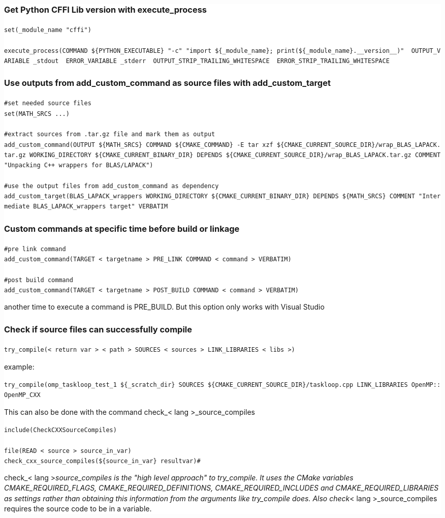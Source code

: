 ### Get Python CFFI Lib version with execute_process

	set(_module_name "cffi")
	
	execute_process(COMMAND ${PYTHON_EXECUTABLE} "-c" "import ${_module_name}; print(${_module_name}.__version__)"  OUTPUT_VARIABLE _stdout  ERROR_VARIABLE _stderr  OUTPUT_STRIP_TRAILING_WHITESPACE  ERROR_STRIP_TRAILING_WHITESPACE  


### Use outputs from add_custom_command as source files with add_custom_target

	#set needed source files
	set(MATH_SRCS ...)

	#extract sources from .tar.gz file and mark them as output
	add_custom_command(OUTPUT ${MATH_SRCS} COMMAND ${CMAKE_COMMAND} -E tar xzf ${CMAKE_CURRENT_SOURCE_DIR}/wrap_BLAS_LAPACK.tar.gz WORKING_DIRECTORY ${CMAKE_CURRENT_BINARY_DIR} DEPENDS ${CMAKE_CURRENT_SOURCE_DIR}/wrap_BLAS_LAPACK.tar.gz COMMENT "Unpacking C++ wrappers for BLAS/LAPACK")

	#use the output files from add_custom_command as dependency
	add_custom_target(BLAS_LAPACK_wrappers WORKING_DIRECTORY ${CMAKE_CURRENT_BINARY_DIR} DEPENDS ${MATH_SRCS} COMMENT "Intermediate BLAS_LAPACK_wrappers target" VERBATIM

### Custom commands at specific time before build or linkage

	#pre link command
	add_custom_command(TARGET < targetname > PRE_LINK COMMAND < command > VERBATIM)

	#post build command
	add_custom_command(TARGET < targetname > POST_BUILD COMMAND < command > VERBATIM)
	
another time to execute a command is PRE_BUILD. But this option only works with Visual Studio

### Check if source files can successfully compile

	try_compile(< return var > < path > SOURCES < sources > LINK_LIBRARIES < libs >)

example:

	try_compile(omp_taskloop_test_1 ${_scratch_dir} SOURCES ${CMAKE_CURRENT_SOURCE_DIR}/taskloop.cpp LINK_LIBRARIES OpenMP::OpenMP_CXX  

This can also be done with the command check_< lang >_source_compiles
	
	include(CheckCXXSourceCompiles)

	file(READ < source > source_in_var)
	check_cxx_source_compiles(${source_in_var} resultvar)#

check_< lang >_source_compiles is the "high level approach" to try_compile.
It uses the CMake variables CMAKE_REQUIRED_FLAGS, CMAKE_REQUIRED_DEFINITIONS, CMAKE_REQUIRED_INCLUDES and CMAKE_REQUIRED_LIBRARIES as settings rather than obtaining this information from the arguments like try_compile does. Also check_< lang >_source_compiles requires the source code to be in a variable.
